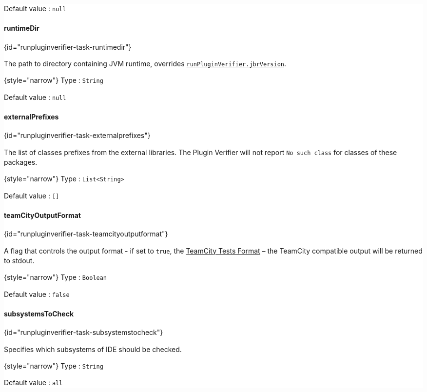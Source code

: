 Default value
: `null`


#### runtimeDir
{id="runpluginverifier-task-runtimedir"}

The path to directory containing JVM runtime, overrides [`runPluginVerifier.jbrVersion`](#runpluginverifier-task-jbrversion).

{style="narrow"}
Type
: `String`

Default value
: `null`


#### externalPrefixes
{id="runpluginverifier-task-externalprefixes"}

The list of classes prefixes from the external libraries.
The Plugin Verifier will not report `No such class` for classes of these packages.

{style="narrow"}
Type
: `List<String>`

Default value
: `[]`


#### teamCityOutputFormat
{id="runpluginverifier-task-teamcityoutputformat"}

A flag that controls the output format - if set to `true`, the [TeamCity Tests Format](https://www.jetbrains.com/help/teamcity/service-messages.html) – the TeamCity compatible output will be returned to stdout.

{style="narrow"}
Type
: `Boolean`

Default value
: `false`


#### subsystemsToCheck
{id="runpluginverifier-task-subsystemstocheck"}

Specifies which subsystems of IDE should be checked.

{style="narrow"}
Type
: `String`

Default value
: `all`
